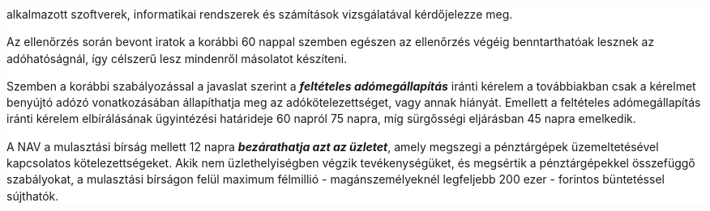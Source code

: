 alkalmazott szoftverek, informatikai rendszerek és számítások vizsgálatával kérdőjelezze meg.</span></p><p><span>Az ellenőrzés során bevont iratok a korábbi 60 nappal szemben egészen az ellenőrzés végéig benntarthatóak lesznek az adóhatóságnál, így célszerű lesz mindenről másolatot készíteni.</span></p><p><span>Szemben a korábbi szabályozással a javaslat szerint a <strong><em>feltételes adómegállapítás</em></strong> iránti kérelem a továbbiakban csak a kérelmet benyújtó adózó vonatkozásában állapíthatja meg az adókötelezettséget, vagy annak hiányát. Emellett a feltételes adómegállapítás iránti kérelem elbírálásának ügyintézési határideje 60 napról 75 napra, míg sürgősségi eljárásban 45 napra emelkedik.<span style="mso-spacerun: yes;">&nbsp; </span></span></p><p><span>A NAV a mulasztási bírság mellett 12 napra <strong><em>bezárathatja azt az üzletet</em></strong>, amely megszegi a pénztárgépek üzemeltetésével kapcsolatos kötelezettségeket. Akik nem üzlethelyiségben végzik tevékenységüket, és megsértik a pénztárgépekkel összefüggő szabályokat, a mulasztási bírságon felül maximum félmillió - magánszemélyeknél legfeljebb 200 ezer - forintos büntetéssel sújthatók.<span style="mso-spacerun: yes;">&nbsp; </span></span></p>

